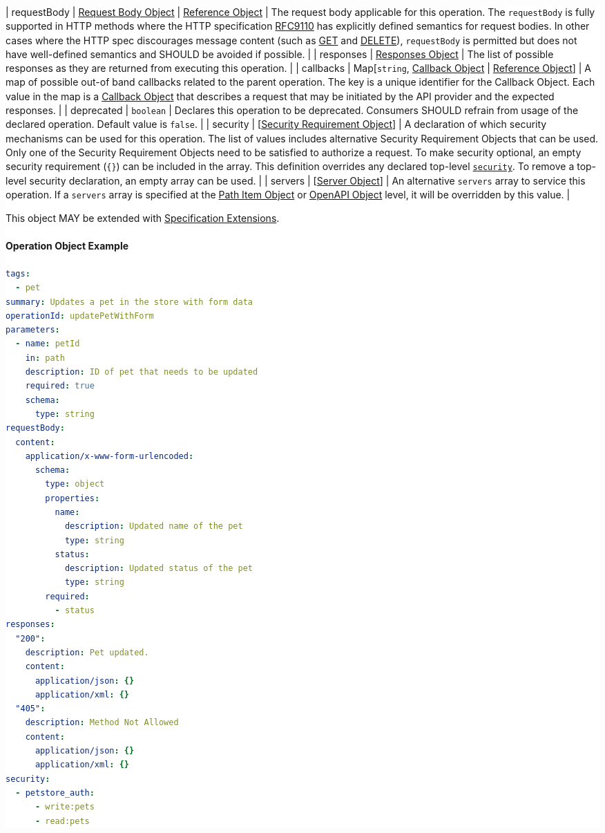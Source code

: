 | <a name="operation-request-body"></a>requestBody   |    [Request Body Object](#request-body-object) \| [Reference Object](#reference-object)     | The request body applicable for this operation. The `requestBody` is fully supported in HTTP methods where the HTTP specification [RFC9110](https://www.rfc-editor.org/rfc/rfc9110.html#section-9.3) has explicitly defined semantics for request bodies. In other cases where the HTTP spec discourages message content (such as [GET](https://www.rfc-editor.org/rfc/rfc9110.html#section-9.3.1) and [DELETE](https://www.rfc-editor.org/rfc/rfc9110.html#section-9.3.5)), `requestBody` is permitted but does not have well-defined semantics and SHOULD be avoided if possible. |
| <a name="operation-responses"></a>responses        |                            [Responses Object](#responses-object)                            | The list of possible responses as they are returned from executing this operation.                                                                                                                                                                                                                                                                                                                                                                                                                                                                                                  |
| <a name="operation-callbacks"></a>callbacks        | Map[`string`, [Callback Object](#callback-object) \| [Reference Object](#reference-object)] | A map of possible out-of band callbacks related to the parent operation. The key is a unique identifier for the Callback Object. Each value in the map is a [Callback Object](#callback-object) that describes a request that may be initiated by the API provider and the expected responses.                                                                                                                                                                                                                                                                                      |
| <a name="operation-deprecated"></a>deprecated      |                                          `boolean`                                          | Declares this operation to be deprecated. Consumers SHOULD refrain from usage of the declared operation. Default value is `false`.                                                                                                                                                                                                                                                                                                                                                                                                                                                  |
| <a name="operation-security"></a>security          |                [[Security Requirement Object](#security-requirement-object)]                | A declaration of which security mechanisms can be used for this operation. The list of values includes alternative Security Requirement Objects that can be used. Only one of the Security Requirement Objects need to be satisfied to authorize a request. To make security optional, an empty security requirement (`{}`) can be included in the array. This definition overrides any declared top-level [`security`](#oas-security). To remove a top-level security declaration, an empty array can be used.                                                                     |
| <a name="operation-servers"></a>servers            |                              [[Server Object](#server-object)]                              | An alternative `servers` array to service this operation. If a `servers` array is specified at the [Path Item Object](#path-item-servers) or [OpenAPI Object](#oas-servers) level, it will be overridden by this value.                                                                                                                                                                                                                                                                                                                                                             |

This object MAY be extended with [Specification Extensions](#specification-extensions).

#### Operation Object Example

```yaml
tags:
  - pet
summary: Updates a pet in the store with form data
operationId: updatePetWithForm
parameters:
  - name: petId
    in: path
    description: ID of pet that needs to be updated
    required: true
    schema:
      type: string
requestBody:
  content:
    application/x-www-form-urlencoded:
      schema:
        type: object
        properties:
          name:
            description: Updated name of the pet
            type: string
          status:
            description: Updated status of the pet
            type: string
        required:
          - status
responses:
  "200":
    description: Pet updated.
    content:
      application/json: {}
      application/xml: {}
  "405":
    description: Method Not Allowed
    content:
      application/json: {}
      application/xml: {}
security:
  - petstore_auth:
      - write:pets
      - read:pets
```
